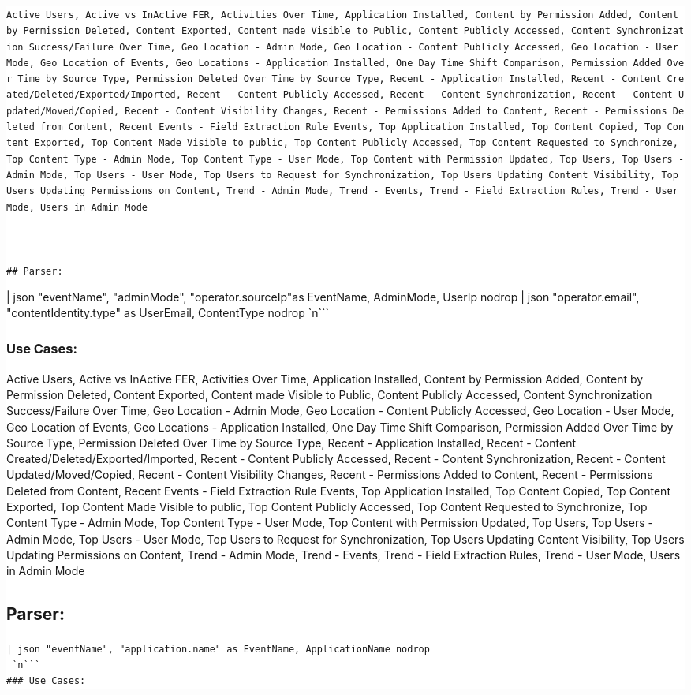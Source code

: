 ```
Active Users, Active vs InActive FER, Activities Over Time, Application Installed, Content by Permission Added, Content by Permission Deleted, Content Exported, Content made Visible to Public, Content Publicly Accessed, Content Synchronization Success/Failure Over Time, Geo Location - Admin Mode, Geo Location - Content Publicly Accessed, Geo Location - User Mode, Geo Location of Events, Geo Locations - Application Installed, One Day Time Shift Comparison, Permission Added Over Time by Source Type, Permission Deleted Over Time by Source Type, Recent - Application Installed, Recent - Content Created/Deleted/Exported/Imported, Recent - Content Publicly Accessed, Recent - Content Synchronization, Recent - Content Updated/Moved/Copied, Recent - Content Visibility Changes, Recent - Permissions Added to Content, Recent - Permissions Deleted from Content, Recent Events - Field Extraction Rule Events, Top Application Installed, Top Content Copied, Top Content Exported, Top Content Made Visible to public, Top Content Publicly Accessed, Top Content Requested to Synchronize, Top Content Type - Admin Mode, Top Content Type - User Mode, Top Content with Permission Updated, Top Users, Top Users - Admin Mode, Top Users - User Mode, Top Users to Request for Synchronization, Top Users Updating Content Visibility, Top Users Updating Permissions on Content, Trend - Admin Mode, Trend - Events, Trend - Field Extraction Rules, Trend - User Mode, Users in Admin Mode



## Parser:
```
| json "eventName", "adminMode", "operator.sourceIp"as EventName, AdminMode, UserIp nodrop
| json "operator.email", "contentIdentity.type" as UserEmail, ContentType nodrop
 `n```
### Use Cases:
Active Users, Active vs InActive FER, Activities Over Time, Application Installed, Content by Permission Added, Content by Permission Deleted, Content Exported, Content made Visible to Public, Content Publicly Accessed, Content Synchronization Success/Failure Over Time, Geo Location - Admin Mode, Geo Location - Content Publicly Accessed, Geo Location - User Mode, Geo Location of Events, Geo Locations - Application Installed, One Day Time Shift Comparison, Permission Added Over Time by Source Type, Permission Deleted Over Time by Source Type, Recent - Application Installed, Recent - Content Created/Deleted/Exported/Imported, Recent - Content Publicly Accessed, Recent - Content Synchronization, Recent - Content Updated/Moved/Copied, Recent - Content Visibility Changes, Recent - Permissions Added to Content, Recent - Permissions Deleted from Content, Recent Events - Field Extraction Rule Events, Top Application Installed, Top Content Copied, Top Content Exported, Top Content Made Visible to public, Top Content Publicly Accessed, Top Content Requested to Synchronize, Top Content Type - Admin Mode, Top Content Type - User Mode, Top Content with Permission Updated, Top Users, Top Users - Admin Mode, Top Users - User Mode, Top Users to Request for Synchronization, Top Users Updating Content Visibility, Top Users Updating Permissions on Content, Trend - Admin Mode, Trend - Events, Trend - Field Extraction Rules, Trend - User Mode, Users in Admin Mode



## Parser:
```
| json "eventName", "application.name" as EventName, ApplicationName nodrop
 `n```
### Use Cases:
```